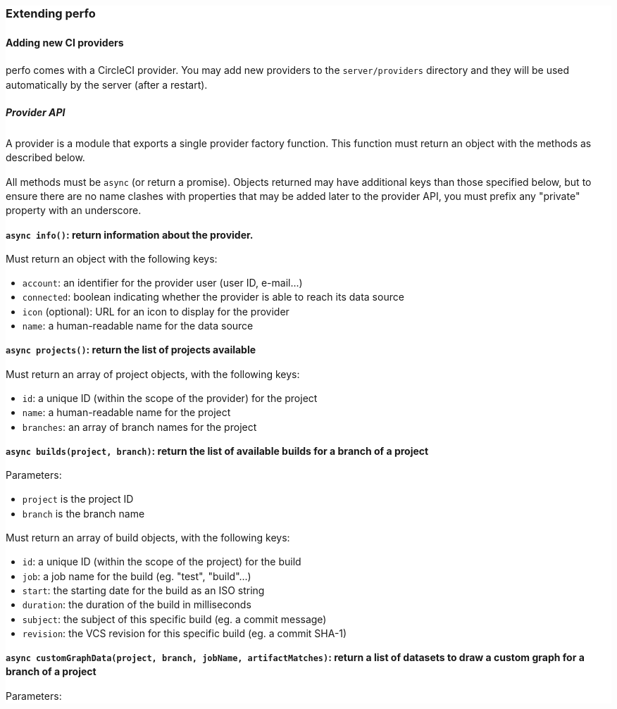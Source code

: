 ### Extending perfo

#### Adding new CI providers

perfo comes with a CircleCI provider.  You may add new providers to the
`server/providers` directory and they will be used automatically by the server
(after a restart).

##### Provider API

A provider is a module that exports a single provider factory function.  This
function must return an object with the methods as described below.

All methods must be `async` (or return a promise).  Objects returned may have
additional keys than those specified below, but to ensure there are no name
clashes with properties that may be added later to the provider API, you must
prefix any "private" property with an underscore.

**`async info()`: return information about the provider.**

Must return an object with the following keys:

* `account`: an identifier for the provider user (user ID, e-mail...)
* `connected`: boolean indicating whether the provider is able to reach its data
  source
* `icon` (optional): URL for an icon to display for the provider
* `name`: a human-readable name for the data source

**`async projects()`: return the list of projects available**

Must return an array of project objects, with the following keys:

* `id`: a unique ID (within the scope of the provider) for the project
* `name`: a human-readable name for the project
* `branches`: an array of branch names for the project

**`async builds(project, branch)`: return the list of available builds for a
branch of a project**

Parameters:

* `project` is the project ID
* `branch` is the branch name

Must return an array of build objects, with the following keys:

* `id`: a unique ID (within the scope of the project) for the build
* `job`: a job name for the build (eg. "test", "build"...)
* `start`: the starting date for the build as an ISO string
* `duration`: the duration of the build in milliseconds
* `subject`: the subject of this specific build (eg. a commit message)
* `revision`: the VCS revision for this specific build (eg. a commit SHA-1)

**`async customGraphData(project, branch, jobName, artifactMatches)`: return a
list of datasets to draw a custom graph for a branch of a project**

Parameters:
